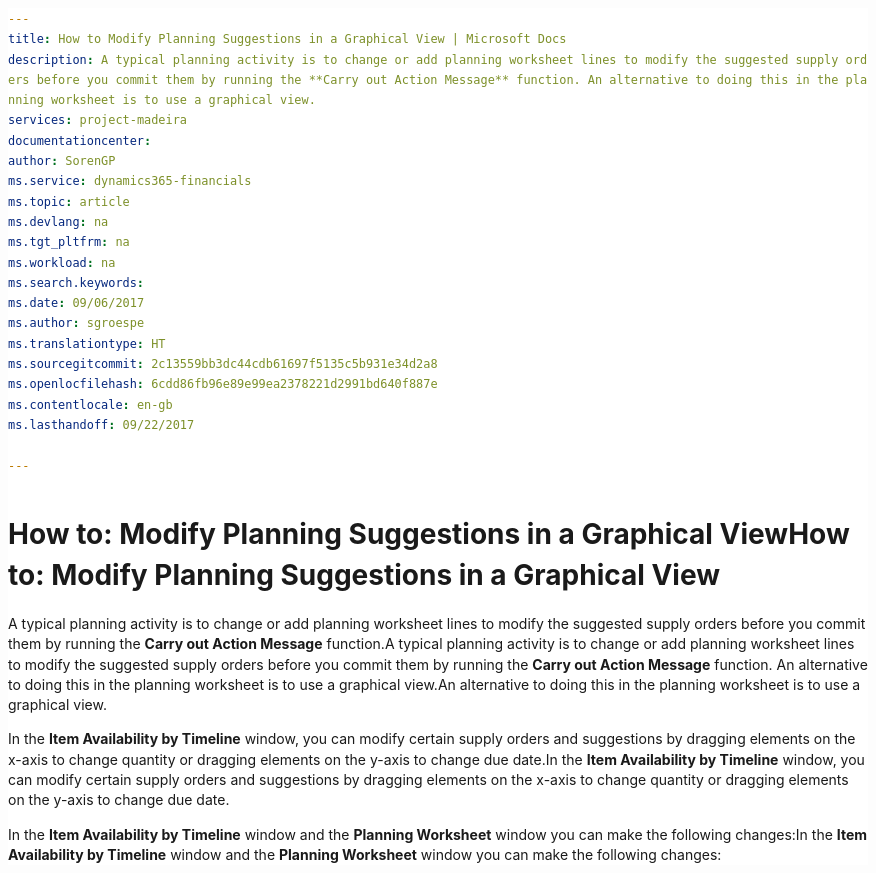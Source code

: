 ```yaml
---
title: How to Modify Planning Suggestions in a Graphical View | Microsoft Docs
description: A typical planning activity is to change or add planning worksheet lines to modify the suggested supply orders before you commit them by running the **Carry out Action Message** function. An alternative to doing this in the planning worksheet is to use a graphical view.
services: project-madeira
documentationcenter: 
author: SorenGP
ms.service: dynamics365-financials
ms.topic: article
ms.devlang: na
ms.tgt_pltfrm: na
ms.workload: na
ms.search.keywords: 
ms.date: 09/06/2017
ms.author: sgroespe
ms.translationtype: HT
ms.sourcegitcommit: 2c13559bb3dc44cdb61697f5135c5b931e34d2a8
ms.openlocfilehash: 6cdd86fb96e89e99ea2378221d2991bd640f887e
ms.contentlocale: en-gb
ms.lasthandoff: 09/22/2017

---
```

# <a name="how-to-modify-planning-suggestions-in-a-graphical-view"></a><span data-ttu-id="6bd0c-104">How to: Modify Planning Suggestions in a Graphical View</span><span class="sxs-lookup"><span data-stu-id="6bd0c-104">How to: Modify Planning Suggestions in a Graphical View</span></span>
<span data-ttu-id="6bd0c-105">A typical planning activity is to change or add planning worksheet lines to modify the suggested supply orders before you commit them by running the **Carry out Action Message** function.</span><span class="sxs-lookup"><span data-stu-id="6bd0c-105">A typical planning activity is to change or add planning worksheet lines to modify the suggested supply orders before you commit them by running the **Carry out Action Message** function.</span></span> <span data-ttu-id="6bd0c-106">An alternative to doing this in the planning worksheet is to use a graphical view.</span><span class="sxs-lookup"><span data-stu-id="6bd0c-106">An alternative to doing this in the planning worksheet is to use a graphical view.</span></span>

<span data-ttu-id="6bd0c-107">In the **Item Availability by Timeline** window, you can modify certain supply orders and suggestions by dragging elements on the x-axis to change quantity or dragging elements on the y-axis to change due date.</span><span class="sxs-lookup"><span data-stu-id="6bd0c-107">In the **Item Availability by Timeline** window, you can modify certain supply orders and suggestions by dragging elements on the x-axis to change quantity or dragging elements on the y-axis to change due date.</span></span>  

 <span data-ttu-id="6bd0c-108">In the **Item Availability by Timeline** window and the **Planning Worksheet** window you can make the following changes:</span><span class="sxs-lookup"><span data-stu-id="6bd0c-108">In the **Item Availability by Timeline** window and the **Planning Worksheet** window you can make the following changes:</span></span>  
